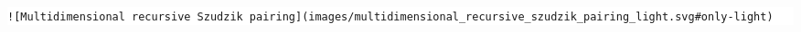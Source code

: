     ![Multidimensional recursive Szudzik pairing](images/multidimensional_recursive_szudzik_pairing_light.svg#only-light)